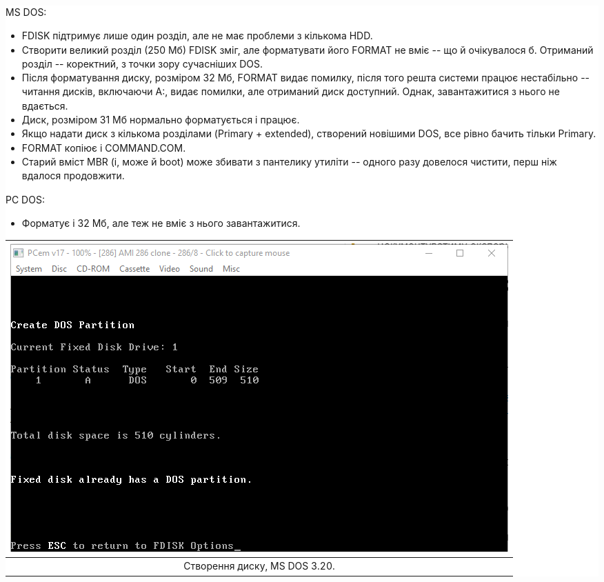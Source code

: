 MS DOS:

- FDISK підтримує лише один розділ, але не має проблеми з кількома HDD. 
- Створити великий розділ (250 Мб) FDISK зміг, але форматувати його FORMAT не вміє -- що й очікувалося б. Отриманий розділ -- коректний, з точки зору сучасніших DOS. 
- Після форматування диску, розміром 32 Мб, FORMAT видає помилку, після того решта системи працює нестабільно -- читання дисків, включаючи A:, видає помилки, але отриманий диск доступний. Однак, завантажитися з нього не вдається.
- Диск, розміром 31 Мб нормально форматується і працює. 
- Якщо надати диск з кількома розділами (Primary + extended), створений новішими DOS, все рівно бачить тільки Primary.
- FORMAT копіює і COMMAND.COM.
- Старий вміст MBR (і, може й boot) може збивати з пантелику утиліти -- одного разу довелося чистити, перш ніж вдалося продовжити.

PC DOS:

- Форматує і 32 Мб, але теж не вміє з нього завантажитися. 

| ![](/retrocomputing/ibm_pc_compat/pics/DOSTable/MS-DOS-3.20-fdisk01.png) |
| :-------------: |
| Створення диску, MS DOS 3.20. |